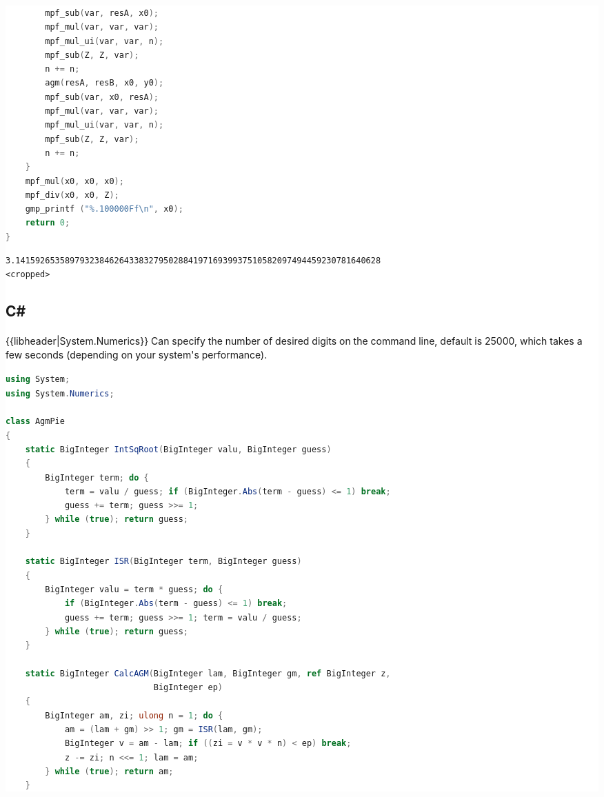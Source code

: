 ```c
		mpf_sub(var, resA, x0);
		mpf_mul(var, var, var);
		mpf_mul_ui(var, var, n);
		mpf_sub(Z, Z, var);
		n += n;
		agm(resA, resB, x0, y0);
		mpf_sub(var, x0, resA);
		mpf_mul(var, var, var);
		mpf_mul_ui(var, var, n);
		mpf_sub(Z, Z, var);
		n += n;
	}
	mpf_mul(x0, x0, x0);
	mpf_div(x0, x0, Z);
	gmp_printf ("%.100000Ff\n", x0);
	return 0;
}
```


```txt
3.14159265358979323846264338327950288419716939937510582097494459230781640628
<cropped>
```


## C\#

{{libheader|System.Numerics}}
Can specify the number of desired digits on the command line,
default is 25000, which takes a few seconds
(depending on your system's performance).

```csharp
using System;
using System.Numerics;

class AgmPie
{
    static BigInteger IntSqRoot(BigInteger valu, BigInteger guess)
    {
        BigInteger term; do {
            term = valu / guess; if (BigInteger.Abs(term - guess) <= 1) break;
            guess += term; guess >>= 1;
        } while (true); return guess;
    }

    static BigInteger ISR(BigInteger term, BigInteger guess)
    {
        BigInteger valu = term * guess; do {
            if (BigInteger.Abs(term - guess) <= 1) break;
            guess += term; guess >>= 1; term = valu / guess;
        } while (true); return guess;
    }

    static BigInteger CalcAGM(BigInteger lam, BigInteger gm, ref BigInteger z,
                              BigInteger ep)
    {
        BigInteger am, zi; ulong n = 1; do {
            am = (lam + gm) >> 1; gm = ISR(lam, gm);
            BigInteger v = am - lam; if ((zi = v * v * n) < ep) break;
            z -= zi; n <<= 1; lam = am;
        } while (true); return am;
    }

```